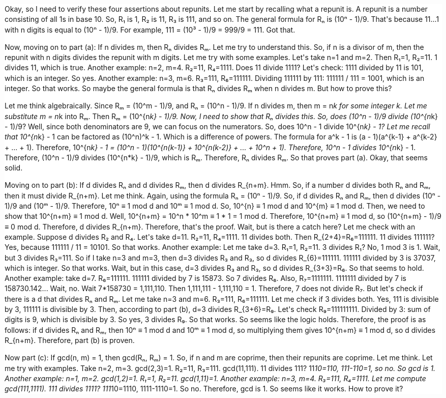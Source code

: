 <think>
Okay, so I need to verify these four assertions about repunits. Let me start by recalling what a repunit is. A repunit is a number consisting of all 1s in base 10. So, R₁ is 1, R₂ is 11, R₃ is 111, and so on. The general formula for Rₙ is (10ⁿ - 1)/9. That's because 11...1 with n digits is equal to (10ⁿ - 1)/9. For example, 111 = (10³ - 1)/9 = 999/9 = 111. Got that.

Now, moving on to part (a): If n divides m, then Rₙ divides Rₘ. Let me try to understand this. So, if n is a divisor of m, then the repunit with n digits divides the repunit with m digits. Let me try with some examples. Let's take n=1 and m=2. Then R₁=1, R₂=11. 1 divides 11, which is true. Another example: n=2, m=4. R₂=11, R₄=1111. Does 11 divide 1111? Let's check: 1111 divided by 11 is 101, which is an integer. So yes. Another example: n=3, m=6. R₃=111, R₆=111111. Dividing 111111 by 111: 111111 / 111 = 1001, which is an integer. So that works. So maybe the general formula is that Rₙ divides Rₘ when n divides m. But how to prove this?

Let me think algebraically. Since Rₘ = (10^m - 1)/9, and Rₙ = (10^n - 1)/9. If n divides m, then m = n*k for some integer k. Let me substitute m = n*k into Rₘ. Then Rₘ = (10^{n*k} - 1)/9. Now, I need to show that Rₙ divides this. So, does (10^n - 1)/9 divide (10^{n*k} - 1)/9? Well, since both denominators are 9, we can focus on the numerators. So, does 10^n - 1 divide 10^{n*k} - 1? Let me recall that 10^{n*k} - 1 can be factored as (10^n)^k - 1. Which is a difference of powers. The formula for a^k - 1 is (a - 1)(a^{k-1} + a^{k-2} + ... + 1). Therefore, 10^{n*k} - 1 = (10^n - 1)(10^{n(k-1)} + 10^{n(k-2)} + ... + 10^n + 1). Therefore, 10^n - 1 divides 10^{n*k} - 1. Therefore, (10^n - 1)/9 divides (10^{n*k} - 1)/9, which is Rₘ. Therefore, Rₙ divides Rₘ. So that proves part (a). Okay, that seems solid.

Moving on to part (b): If d divides Rₙ and d divides Rₘ, then d divides R_{n+m}. Hmm. So, if a number d divides both Rₙ and Rₘ, then it must divide R_{n+m}. Let me think. Again, using the formula Rₙ = (10ⁿ - 1)/9. So, if d divides Rₙ and Rₘ, then d divides (10ⁿ - 1)/9 and (10ᵐ - 1)/9. Therefore, 10ⁿ ≡ 1 mod d and 10ᵐ ≡ 1 mod d. So, 10^{n} ≡ 1 mod d and 10^{m} ≡ 1 mod d. Then, we need to show that 10^{n+m} ≡ 1 mod d. Well, 10^{n+m} = 10^n * 10^m ≡ 1 * 1 = 1 mod d. Therefore, 10^{n+m} ≡ 1 mod d, so (10^{n+m} - 1)/9 ≡ 0 mod d. Therefore, d divides R_{n+m}. Therefore, that's the proof. Wait, but is there a catch here? Let me check with an example. Suppose d divides R₂ and R₄. Let's take d=11. R₂=11, R₄=1111. 11 divides both. Then R_{2+4}=R₆=111111. 11 divides 111111? Yes, because 111111 / 11 = 10101. So that works. Another example: Let me take d=3. R₁=1, R₂=11. 3 divides R₁? No, 1 mod 3 is 1. Wait, but 3 divides R₃=111. So if I take n=3 and m=3, then d=3 divides R₃ and R₃, so d divides R_{6}=111111. 111111 divided by 3 is 37037, which is integer. So that works. Wait, but in this case, d=3 divides R₃ and R₃, so d divides R_{3+3}=R₆. So that seems to hold. Another example: take d=7. R₆=111111. 111111 divided by 7 is 15873. So 7 divides R₆. Also, R₇=1111111. 1111111 divided by 7 is 158730.142... Wait, no. Wait 7*158730 = 1,111,110. Then 1,111,111 - 1,111,110 = 1. Therefore, 7 does not divide R₇. But let's check if there is a d that divides Rₙ and Rₘ. Let me take n=3 and m=6. R₃=111, R₆=111111. Let me check if 3 divides both. Yes, 111 is divisible by 3, 111111 is divisible by 3. Then, according to part (b), d=3 divides R_{3+6}=R₉. Let's check R₉=111111111. Divided by 3: sum of digits is 9, which is divisible by 3. So yes, 3 divides R₉. So that works. So seems like the logic holds. Therefore, the proof is as follows: if d divides Rₙ and Rₘ, then 10ⁿ ≡ 1 mod d and 10ᵐ ≡ 1 mod d, so multiplying them gives 10^{n+m} ≡ 1 mod d, so d divides R_{n+m}. Therefore, part (b) is proven.

Now part (c): If gcd(n, m) = 1, then gcd(Rₙ, Rₘ) = 1. So, if n and m are coprime, then their repunits are coprime. Let me think. Let me try with examples. Take n=2, m=3. gcd(2,3)=1. R₂=11, R₃=111. gcd(11,111). 11 divides 111? 11*10=110, 111-110=1, so no. So gcd is 1. Another example: n=1, m=2. gcd(1,2)=1. R₁=1, R₂=11. gcd(1,11)=1. Another example: n=3, m=4. R₃=111, R₄=1111. Let me compute gcd(111,1111). 111 divides 1111? 111*10=1110, 1111-1110=1. So no. Therefore, gcd is 1. So seems like it works. How to prove it?
